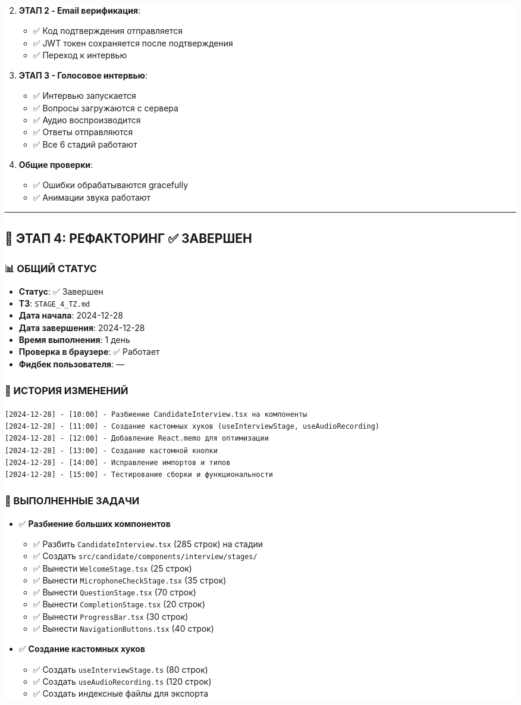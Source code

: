 2. **ЭТАП 2 - Email верификация**:
   - ✅ Код подтверждения отправляется
   - ✅ JWT токен сохраняется после подтверждения
   - ✅ Переход к интервью

3. **ЭТАП 3 - Голосовое интервью**:
   - ✅ Интервью запускается
   - ✅ Вопросы загружаются с сервера
   - ✅ Аудио воспроизводится
   - ✅ Ответы отправляются
   - ✅ Все 6 стадий работают

4. **Общие проверки**:
   - ✅ Ошибки обрабатываются gracefully
   - ✅ Анимации звука работают

---

## 🎯 **ЭТАП 4: РЕФАКТОРИНГ** ✅ **ЗАВЕРШЕН**

### **📊 ОБЩИЙ СТАТУС**
- **Статус**: ✅ Завершен
- **ТЗ**: `STAGE_4_TZ.md`
- **Дата начала**: 2024-12-28
- **Дата завершения**: 2024-12-28
- **Время выполнения**: 1 день
- **Проверка в браузере**: ✅ Работает
- **Фидбек пользователя**: —

### **📝 ИСТОРИЯ ИЗМЕНЕНИЙ**
```
[2024-12-28] - [10:00] - Разбиение CandidateInterview.tsx на компоненты
[2024-12-28] - [11:00] - Создание кастомных хуков (useInterviewStage, useAudioRecording)
[2024-12-28] - [12:00] - Добавление React.memo для оптимизации
[2024-12-28] - [13:00] - Создание кастомной кнопки
[2024-12-28] - [14:00] - Исправление импортов и типов
[2024-12-28] - [15:00] - Тестирование сборки и функциональности
```

### **🔧 ВЫПОЛНЕННЫЕ ЗАДАЧИ**
- ✅ **Разбиение больших компонентов**
  - ✅ Разбить `CandidateInterview.tsx` (285 строк) на стадии
  - ✅ Создать `src/candidate/components/interview/stages/`
  - ✅ Вынести `WelcomeStage.tsx` (25 строк)
  - ✅ Вынести `MicrophoneCheckStage.tsx` (35 строк)
  - ✅ Вынести `QuestionStage.tsx` (70 строк)
  - ✅ Вынести `CompletionStage.tsx` (20 строк)
  - ✅ Вынести `ProgressBar.tsx` (30 строк)
  - ✅ Вынести `NavigationButtons.tsx` (40 строк)

- ✅ **Создание кастомных хуков**
  - ✅ Создать `useInterviewStage.ts` (80 строк)
  - ✅ Создать `useAudioRecording.ts` (120 строк)
  - ✅ Создать индексные файлы для экспорта
